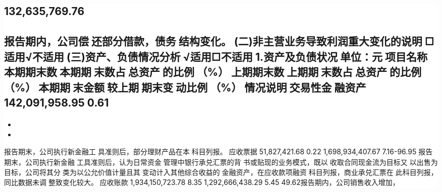 132,635,769.76
-
报告期内，公司偿
还部分借款，债务
结构变化。
(二)非主营业务导致利润重大变化的说明
□适用√不适用
(三)资产、负债情况分析
√适用□不适用
1.资产及负债状况
单位：元
项目名称
本期期末数
本期期
末数占
总资产
的比例
（%）
上期期末数
上期期
末数占
总资产
的比例
（%）
本期期
末金额
较上期
期末变
动比例
（%）
情况说明
交易性金
融资产
142,091,958.95
0.61
-
-
-
报告期末，公司执行新金融工
具准则后，部分理财产品在本
科目列报。
应收票据
51,827,421.68
0.22
1,698,934,407.67
7.16-96.95
报告期末，公司执行新金融
工具准则后，认为日常资金
管理中银行承兑汇票的背
书或贴现的业务模式，既以
收取合同现金流为目标又
以出售为目标，公司将其分
类为以公允价值计量且其
变动计入其他综合收益的
金融资产，在应收款项融资
科目列报，商业承兑汇票在
此科目列报，同比数据未调
整致变化较大。
应收账款
1,934,150,723.78
8.35
1,292,666,438.29
5.45
49.62报告期内，公司销售收入增加，